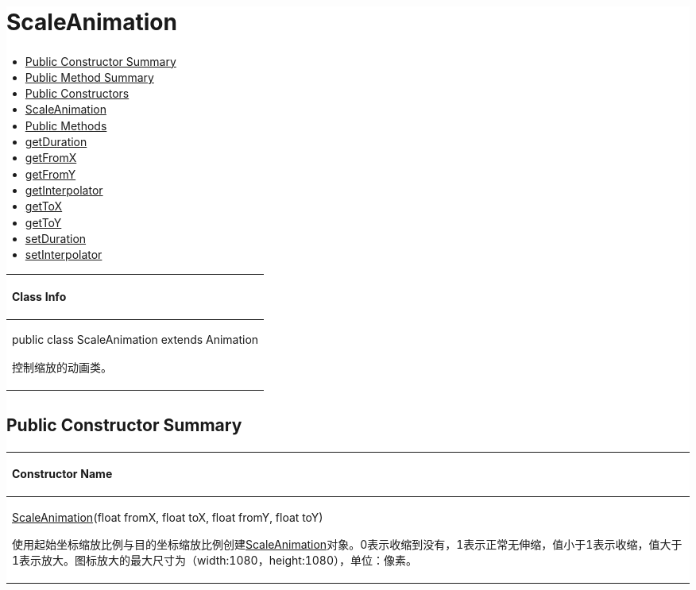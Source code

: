 # ScaleAnimation<a name="ZH-CN_TOPIC_0000001145541081"></a>

-   [Public Constructor Summary](#section186641616203)
-   [Public Method Summary](#section1230414213220)
-   [Public Constructors](#section042681119126)
-   [ScaleAnimation](#section147561345184912)
-   [Public Methods](#section178075662915)
-   [getDuration](#section5722115214474)
-   [getFromX](#section0246205575916)
-   [getFromY](#section172381224523)
-   [getInterpolator](#section185831855102315)
-   [getToX](#section111215293016)
-   [getToY](#section12395241124)
-   [setDuration](#section11704105017376)
-   [setInterpolator](#section92301125931)


<a name="table22004mcpsimp"></a>
<table><thead align="left"><tr id="row22008mcpsimp"><th class="cellrowborder" valign="top" width="100%" id="mcps1.1.2.1.1"><p id="p22010mcpsimp"><a name="p22010mcpsimp"></a><a name="p22010mcpsimp"></a>Class Info</p>
</th>
</tr>
</thead>
<tbody><tr id="row22011mcpsimp"><td class="cellrowborder" valign="top" width="100%" headers="mcps1.1.2.1.1 "><p id="p1290783718377"><a name="p1290783718377"></a><a name="p1290783718377"></a>public class ScaleAnimation extends Animation</p>
<p id="p1097894811125"><a name="p1097894811125"></a><a name="p1097894811125"></a>控制缩放的动画类。</p>
</td>
</tr>
</tbody>
</table>

## Public Constructor Summary<a name="section186641616203"></a>

<a name="table6451mcpsimp"></a>
<table><thead align="left"><tr id="row6455mcpsimp"><th class="cellrowborder" valign="top" width="100%" id="mcps1.1.2.1.1"><p id="p6457mcpsimp"><a name="p6457mcpsimp"></a><a name="p6457mcpsimp"></a>Constructor Name</p>
</th>
</tr>
</thead>
<tbody><tr id="row6458mcpsimp"><td class="cellrowborder" valign="top" width="100%" headers="mcps1.1.2.1.1 "><p id="p15447233113815"><a name="p15447233113815"></a><a name="p15447233113815"></a><a href="#section147561345184912">ScaleAnimation</a>(float fromX, float toX, float fromY, float toY)</p>
<p id="p220392119318"><a name="p220392119318"></a><a name="p220392119318"></a>使用起始坐标缩放比例与目的坐标缩放比例创建<a href="scaleanimation.md">ScaleAnimation</a>对象。0表示收缩到没有，1表示正常无伸缩，值小于1表示收缩，值大于1表示放大。图标放大的最大尺寸为（width:1080，height:1080），单位：像素。</p>
</td>
</tr>
</tbody>
</table>
